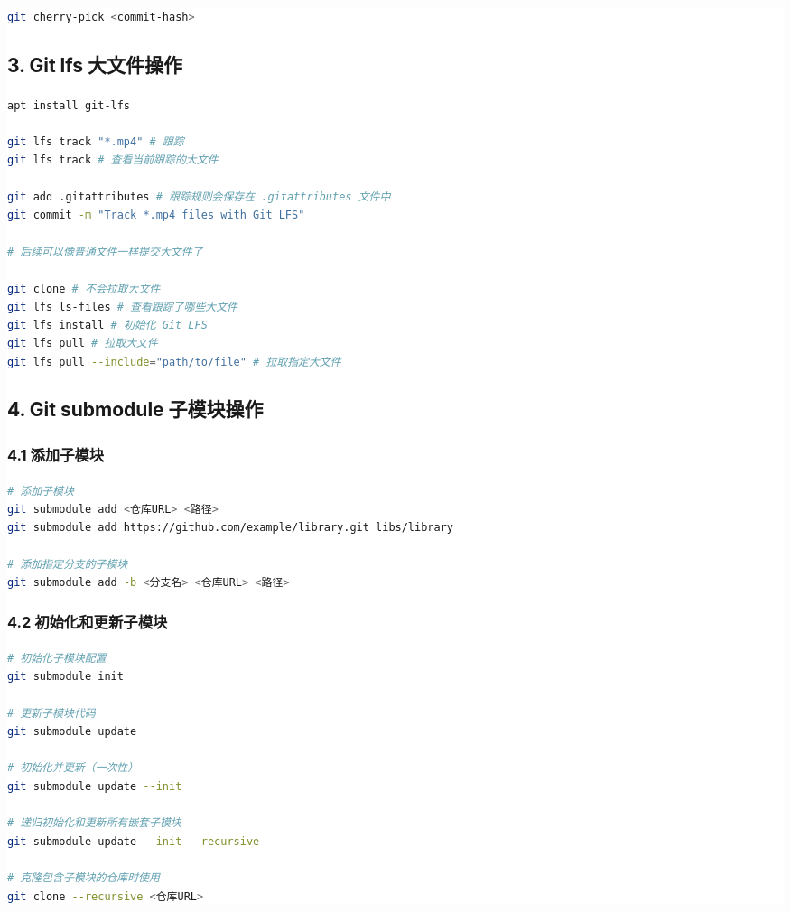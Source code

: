 ```bash
git cherry-pick <commit-hash>
```

## 3. Git lfs 大文件操作

```bash
apt install git-lfs

git lfs track "*.mp4" # 跟踪
git lfs track # 查看当前跟踪的大文件

git add .gitattributes # 跟踪规则会保存在 .gitattributes 文件中
git commit -m "Track *.mp4 files with Git LFS"

# 后续可以像普通文件一样提交大文件了

git clone # 不会拉取大文件
git lfs ls-files # 查看跟踪了哪些大文件
git lfs install # 初始化 Git LFS
git lfs pull # 拉取大文件
git lfs pull --include="path/to/file" # 拉取指定大文件
```

## 4. Git submodule 子模块操作

### 4.1 添加子模块

```bash
# 添加子模块
git submodule add <仓库URL> <路径>
git submodule add https://github.com/example/library.git libs/library

# 添加指定分支的子模块
git submodule add -b <分支名> <仓库URL> <路径>
```

### 4.2 初始化和更新子模块

```bash
# 初始化子模块配置
git submodule init

# 更新子模块代码
git submodule update

# 初始化并更新（一次性）
git submodule update --init

# 递归初始化和更新所有嵌套子模块
git submodule update --init --recursive

# 克隆包含子模块的仓库时使用
git clone --recursive <仓库URL>
```
